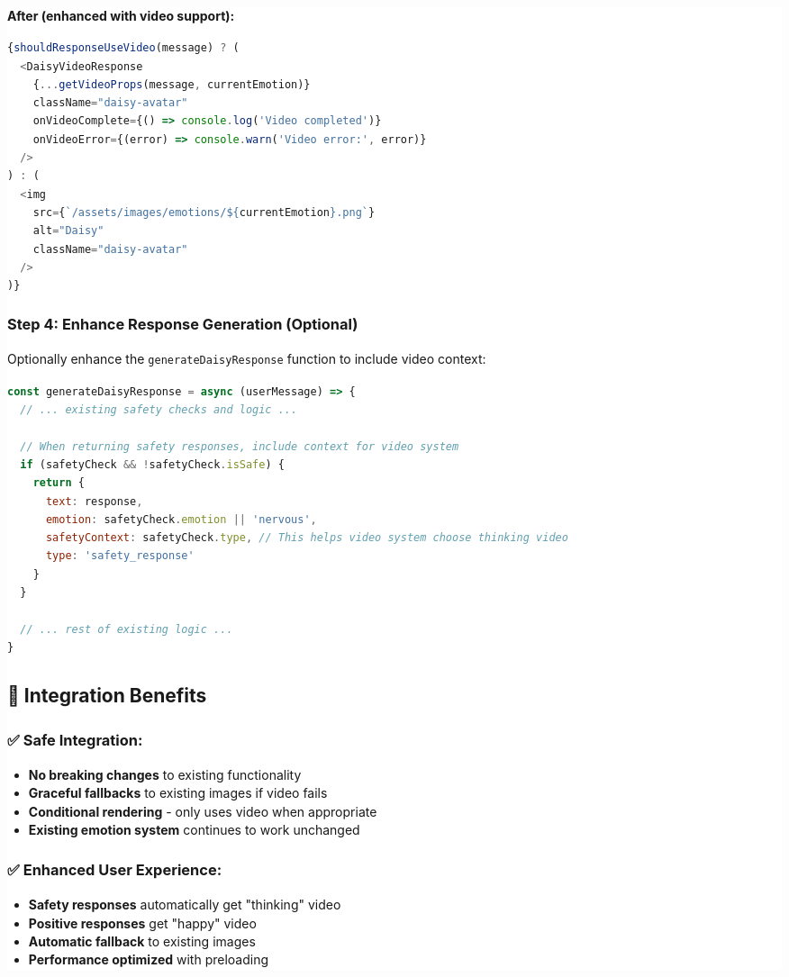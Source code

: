 **After (enhanced with video support):**
```javascript
{shouldResponseUseVideo(message) ? (
  <DaisyVideoResponse
    {...getVideoProps(message, currentEmotion)}
    className="daisy-avatar"
    onVideoComplete={() => console.log('Video completed')}
    onVideoError={(error) => console.warn('Video error:', error)}
  />
) : (
  <img 
    src={`/assets/images/emotions/${currentEmotion}.png`} 
    alt="Daisy" 
    className="daisy-avatar"
  />
)}
```

### Step 4: Enhance Response Generation (Optional)

Optionally enhance the `generateDaisyResponse` function to include video context:

```javascript
const generateDaisyResponse = async (userMessage) => {
  // ... existing safety checks and logic ...
  
  // When returning safety responses, include context for video system
  if (safetyCheck && !safetyCheck.isSafe) {
    return { 
      text: response, 
      emotion: safetyCheck.emotion || 'nervous',
      safetyContext: safetyCheck.type, // This helps video system choose thinking video
      type: 'safety_response'
    }
  }
  
  // ... rest of existing logic ...
}
```

## 🎯 Integration Benefits

### ✅ **Safe Integration:**
- **No breaking changes** to existing functionality
- **Graceful fallbacks** to existing images if video fails
- **Conditional rendering** - only uses video when appropriate
- **Existing emotion system** continues to work unchanged

### ✅ **Enhanced User Experience:**
- **Safety responses** automatically get "thinking" video
- **Positive responses** get "happy" video  
- **Automatic fallback** to existing images
- **Performance optimized** with preloading
